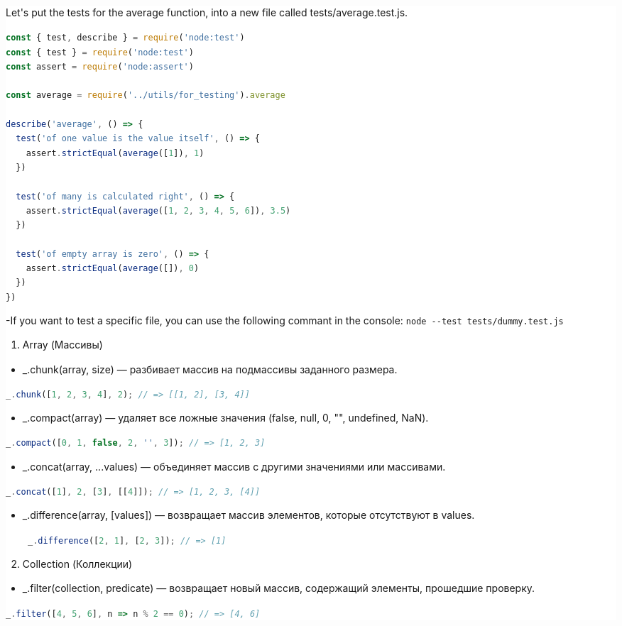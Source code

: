 Let's put the tests for the average function, into a new file called tests/average.test.js.

```js
const { test, describe } = require('node:test')
const { test } = require('node:test')
const assert = require('node:assert')

const average = require('../utils/for_testing').average

describe('average', () => {
  test('of one value is the value itself', () => {
    assert.strictEqual(average([1]), 1)
  })

  test('of many is calculated right', () => {
    assert.strictEqual(average([1, 2, 3, 4, 5, 6]), 3.5)
  })

  test('of empty array is zero', () => {
    assert.strictEqual(average([]), 0)
  })
})
```
-If you want to test a specific file, you can use the following commant in the console: `node --test tests/dummy.test.js`



1. Array (Массивы)

*  _.chunk(array, size) — разбивает массив на подмассивы заданного размера.

```js
_.chunk([1, 2, 3, 4], 2); // => [[1, 2], [3, 4]]
```

* _.compact(array) — удаляет все ложные значения (false, null, 0, "", undefined, NaN).

```js
_.compact([0, 1, false, 2, '', 3]); // => [1, 2, 3]
```

* _.concat(array, ...values) — объединяет массив с другими значениями или массивами.

```js
_.concat([1], 2, [3], [[4]]); // => [1, 2, 3, [4]]
```

* _.difference(array, [values]) — возвращает массив элементов, которые отсутствуют в values.

   ```js
    _.difference([2, 1], [2, 3]); // => [1]
    ```

2. Collection (Коллекции)

* _.filter(collection, predicate) — возвращает новый массив, содержащий элементы, прошедшие проверку.

```js
_.filter([4, 5, 6], n => n % 2 == 0); // => [4, 6]
```
